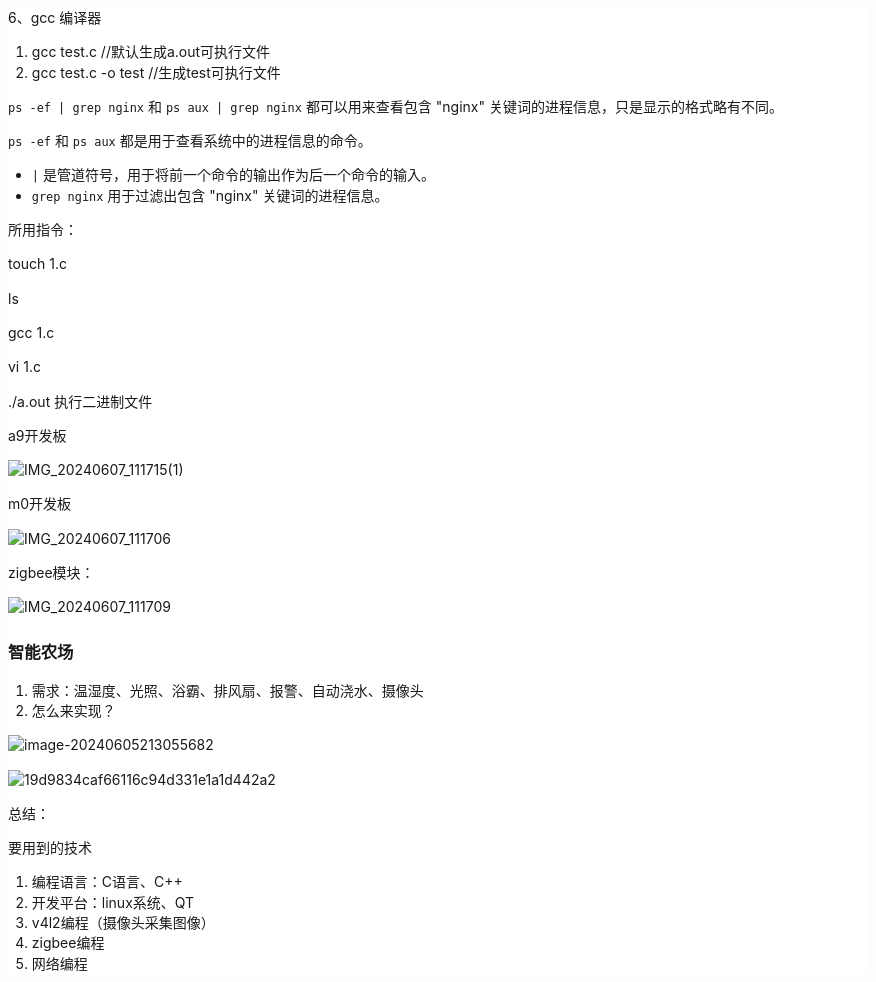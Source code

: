 6、gcc 编译器

1. gcc  test.c    				//默认生成a.out可执行文件
2. gcc  test.c -o  test     //生成test可执行文件

`ps -ef | grep nginx` 和 `ps aux | grep nginx` 都可以用来查看包含 "nginx" 关键词的进程信息，只是显示的格式略有不同。

`ps -ef` 和 `ps aux` 都是用于查看系统中的进程信息的命令。

- `|` 是管道符号，用于将前一个命令的输出作为后一个命令的输入。
- `grep nginx` 用于过滤出包含 "nginx" 关键词的进程信息。



所用指令：

touch 1.c

ls

gcc 1.c

vi 1.c

./a.out    执行二进制文件





a9开发板

![IMG_20240607_111715(1)](D:\C盘其他文件\C盘下载/IMG_20240607_111715(1).jpg)



m0开发板

![IMG_20240607_111706](https://s2.loli.net/2024/06/10/VWjt3SxqbHEa1r6.jpg)



zigbee模块：

![IMG_20240607_111709](https://s2.loli.net/2024/06/10/GzBARlHUYIu6C3E.jpg)

### 智能农场

1. 需求：温湿度、光照、浴霸、排风扇、报警、自动浇水、摄像头
2. 怎么来实现？

![image-20240605213055682](https://s2.loli.net/2024/06/05/9uVFrX5acBdg8Ii.png)

![19d9834caf66116c94d331e1a1d442a2](https://s2.loli.net/2024/06/05/mRWMDOykG3oZ1Tz.png)

总结：

要用到的技术

1. 编程语言：C语言、C++
2. 开发平台：linux系统、QT
3. v4l2编程（摄像头采集图像）
4. zigbee编程
5. 网络编程
